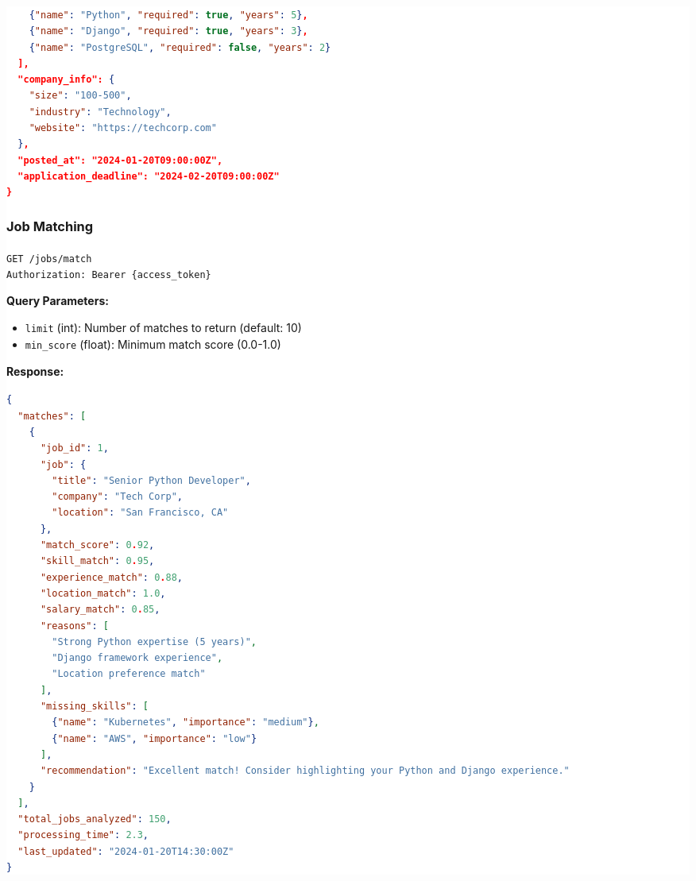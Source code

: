 ```json
    {"name": "Python", "required": true, "years": 5},
    {"name": "Django", "required": true, "years": 3},
    {"name": "PostgreSQL", "required": false, "years": 2}
  ],
  "company_info": {
    "size": "100-500",
    "industry": "Technology",
    "website": "https://techcorp.com"
  },
  "posted_at": "2024-01-20T09:00:00Z",
  "application_deadline": "2024-02-20T09:00:00Z"
}
```

### Job Matching
```http
GET /jobs/match
Authorization: Bearer {access_token}
```

**Query Parameters:**
- `limit` (int): Number of matches to return (default: 10)
- `min_score` (float): Minimum match score (0.0-1.0)

**Response:**
```json
{
  "matches": [
    {
      "job_id": 1,
      "job": {
        "title": "Senior Python Developer",
        "company": "Tech Corp",
        "location": "San Francisco, CA"
      },
      "match_score": 0.92,
      "skill_match": 0.95,
      "experience_match": 0.88,
      "location_match": 1.0,
      "salary_match": 0.85,
      "reasons": [
        "Strong Python expertise (5 years)",
        "Django framework experience",
        "Location preference match"
      ],
      "missing_skills": [
        {"name": "Kubernetes", "importance": "medium"},
        {"name": "AWS", "importance": "low"}
      ],
      "recommendation": "Excellent match! Consider highlighting your Python and Django experience."
    }
  ],
  "total_jobs_analyzed": 150,
  "processing_time": 2.3,
  "last_updated": "2024-01-20T14:30:00Z"
}
```
